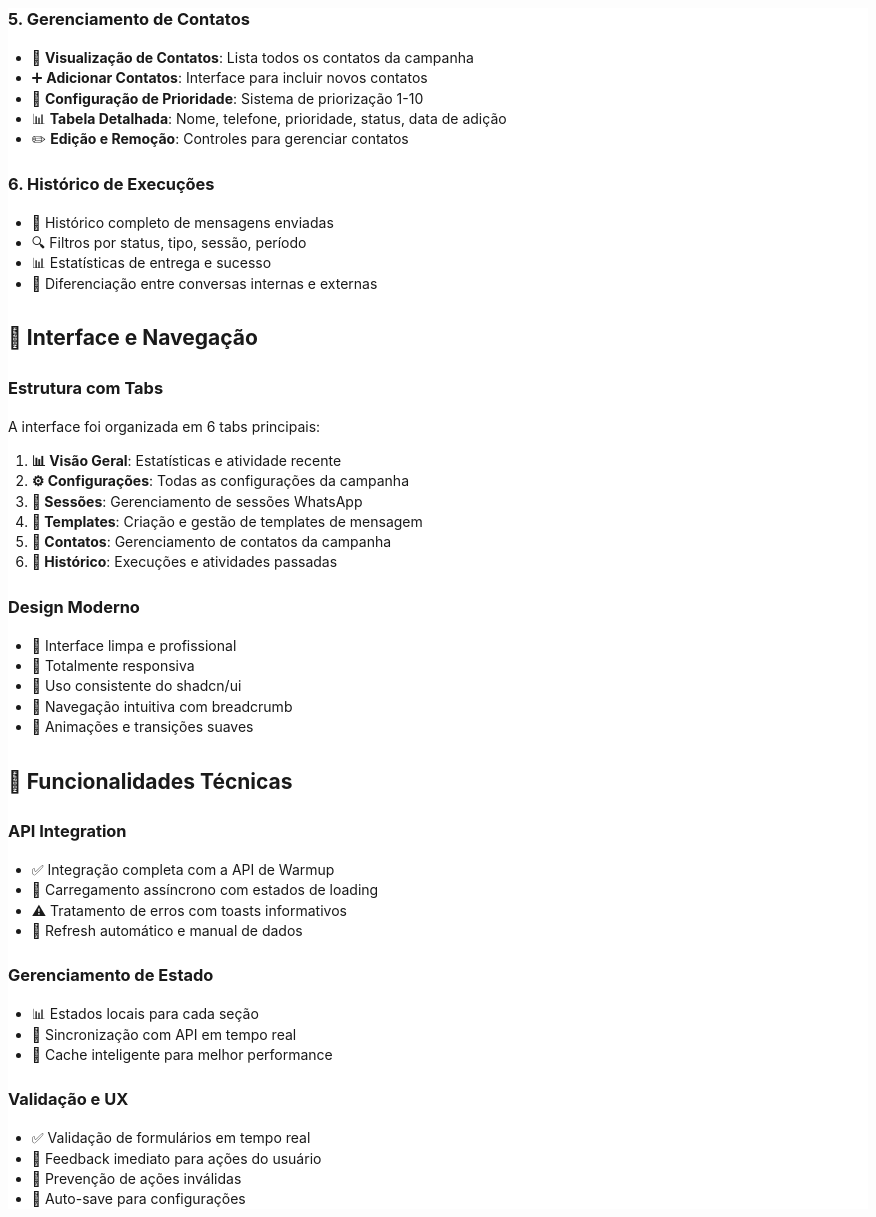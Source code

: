 ### 5. **Gerenciamento de Contatos**
- 👥 **Visualização de Contatos**: Lista todos os contatos da campanha
- ➕ **Adicionar Contatos**: Interface para incluir novos contatos
- 🎯 **Configuração de Prioridade**: Sistema de priorização 1-10
- 📊 **Tabela Detalhada**: Nome, telefone, prioridade, status, data de adição
- ✏️ **Edição e Remoção**: Controles para gerenciar contatos

### 6. **Histórico de Execuções**
- 📜 Histórico completo de mensagens enviadas
- 🔍 Filtros por status, tipo, sessão, período
- 📊 Estatísticas de entrega e sucesso
- 🔄 Diferenciação entre conversas internas e externas

## 🎨 Interface e Navegação

### Estrutura com Tabs
A interface foi organizada em 6 tabs principais:

1. **📊 Visão Geral**: Estatísticas e atividade recente
2. **⚙️ Configurações**: Todas as configurações da campanha
3. **📱 Sessões**: Gerenciamento de sessões WhatsApp
4. **📝 Templates**: Criação e gestão de templates de mensagem
5. **👥 Contatos**: Gerenciamento de contatos da campanha
6. **📜 Histórico**: Execuções e atividades passadas

### Design Moderno
- 🎨 Interface limpa e profissional
- 📱 Totalmente responsiva
- 🌟 Uso consistente do shadcn/ui
- 🎯 Navegação intuitiva com breadcrumb
- 💫 Animações e transições suaves

## 🔧 Funcionalidades Técnicas

### API Integration
- ✅ Integração completa com a API de Warmup
- 🔄 Carregamento assíncrono com estados de loading
- ⚠️ Tratamento de erros com toasts informativos
- 🔄 Refresh automático e manual de dados

### Gerenciamento de Estado
- 📊 Estados locais para cada seção
- 🔄 Sincronização com API em tempo real
- 💾 Cache inteligente para melhor performance

### Validação e UX
- ✅ Validação de formulários em tempo real
- 📢 Feedback imediato para ações do usuário
- 🚫 Prevenção de ações inválidas
- 💾 Auto-save para configurações

